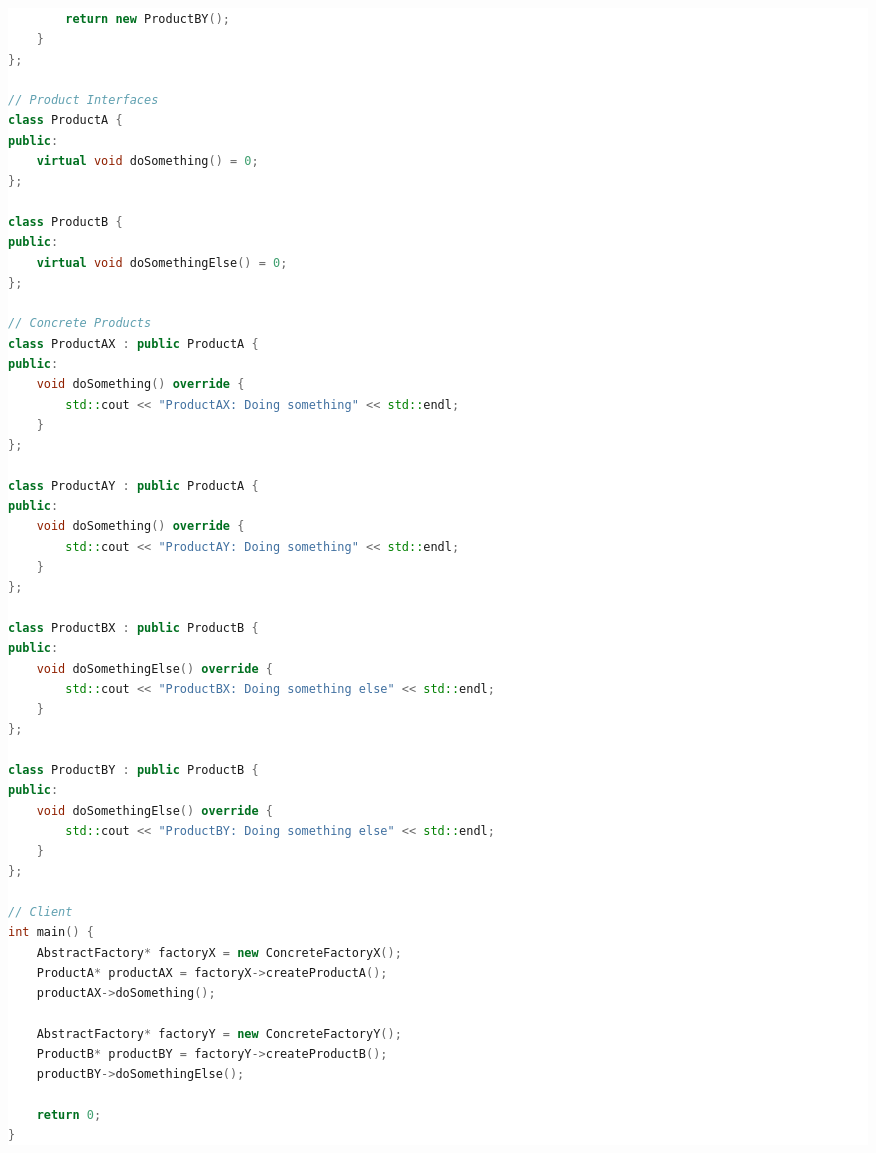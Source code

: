 ```cpp
        return new ProductBY();
    }
};

// Product Interfaces
class ProductA {
public:
    virtual void doSomething() = 0;
};

class ProductB {
public:
    virtual void doSomethingElse() = 0;
};

// Concrete Products
class ProductAX : public ProductA {
public:
    void doSomething() override {
        std::cout << "ProductAX: Doing something" << std::endl;
    }
};

class ProductAY : public ProductA {
public:
    void doSomething() override {
        std::cout << "ProductAY: Doing something" << std::endl;
    }
};

class ProductBX : public ProductB {
public:
    void doSomethingElse() override {
        std::cout << "ProductBX: Doing something else" << std::endl;
    }
};

class ProductBY : public ProductB {
public:
    void doSomethingElse() override {
        std::cout << "ProductBY: Doing something else" << std::endl;
    }
};

// Client
int main() {
    AbstractFactory* factoryX = new ConcreteFactoryX();
    ProductA* productAX = factoryX->createProductA();
    productAX->doSomething();

    AbstractFactory* factoryY = new ConcreteFactoryY();
    ProductB* productBY = factoryY->createProductB();
    productBY->doSomethingElse();

    return 0;
}
```
